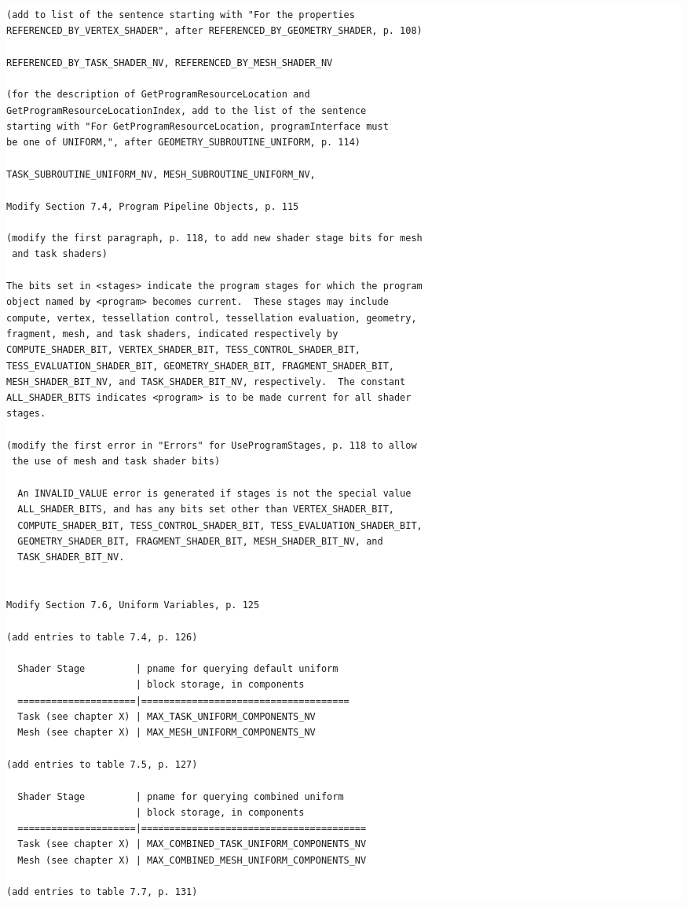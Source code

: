     (add to list of the sentence starting with "For the properties
    REFERENCED_BY_VERTEX_SHADER", after REFERENCED_BY_GEOMETRY_SHADER, p. 108)

    REFERENCED_BY_TASK_SHADER_NV, REFERENCED_BY_MESH_SHADER_NV

    (for the description of GetProgramResourceLocation and
    GetProgramResourceLocationIndex, add to the list of the sentence
    starting with "For GetProgramResourceLocation, programInterface must
    be one of UNIFORM,", after GEOMETRY_SUBROUTINE_UNIFORM, p. 114)

    TASK_SUBROUTINE_UNIFORM_NV, MESH_SUBROUTINE_UNIFORM_NV,

    Modify Section 7.4, Program Pipeline Objects, p. 115

    (modify the first paragraph, p. 118, to add new shader stage bits for mesh
     and task shaders)

    The bits set in <stages> indicate the program stages for which the program
    object named by <program> becomes current.  These stages may include
    compute, vertex, tessellation control, tessellation evaluation, geometry,
    fragment, mesh, and task shaders, indicated respectively by
    COMPUTE_SHADER_BIT, VERTEX_SHADER_BIT, TESS_CONTROL_SHADER_BIT,
    TESS_EVALUATION_SHADER_BIT, GEOMETRY_SHADER_BIT, FRAGMENT_SHADER_BIT,
    MESH_SHADER_BIT_NV, and TASK_SHADER_BIT_NV, respectively.  The constant
    ALL_SHADER_BITS indicates <program> is to be made current for all shader
    stages.

    (modify the first error in "Errors" for UseProgramStages, p. 118 to allow
     the use of mesh and task shader bits)

      An INVALID_VALUE error is generated if stages is not the special value
      ALL_SHADER_BITS, and has any bits set other than VERTEX_SHADER_BIT,
      COMPUTE_SHADER_BIT, TESS_CONTROL_SHADER_BIT, TESS_EVALUATION_SHADER_BIT,
      GEOMETRY_SHADER_BIT, FRAGMENT_SHADER_BIT, MESH_SHADER_BIT_NV, and
      TASK_SHADER_BIT_NV.


    Modify Section 7.6, Uniform Variables, p. 125

    (add entries to table 7.4, p. 126)

      Shader Stage         | pname for querying default uniform
                           | block storage, in components
      =====================|=====================================
      Task (see chapter X) | MAX_TASK_UNIFORM_COMPONENTS_NV
      Mesh (see chapter X) | MAX_MESH_UNIFORM_COMPONENTS_NV

    (add entries to table 7.5, p. 127)

      Shader Stage         | pname for querying combined uniform
                           | block storage, in components
      =====================|========================================
      Task (see chapter X) | MAX_COMBINED_TASK_UNIFORM_COMPONENTS_NV
      Mesh (see chapter X) | MAX_COMBINED_MESH_UNIFORM_COMPONENTS_NV

    (add entries to table 7.7, p. 131)
